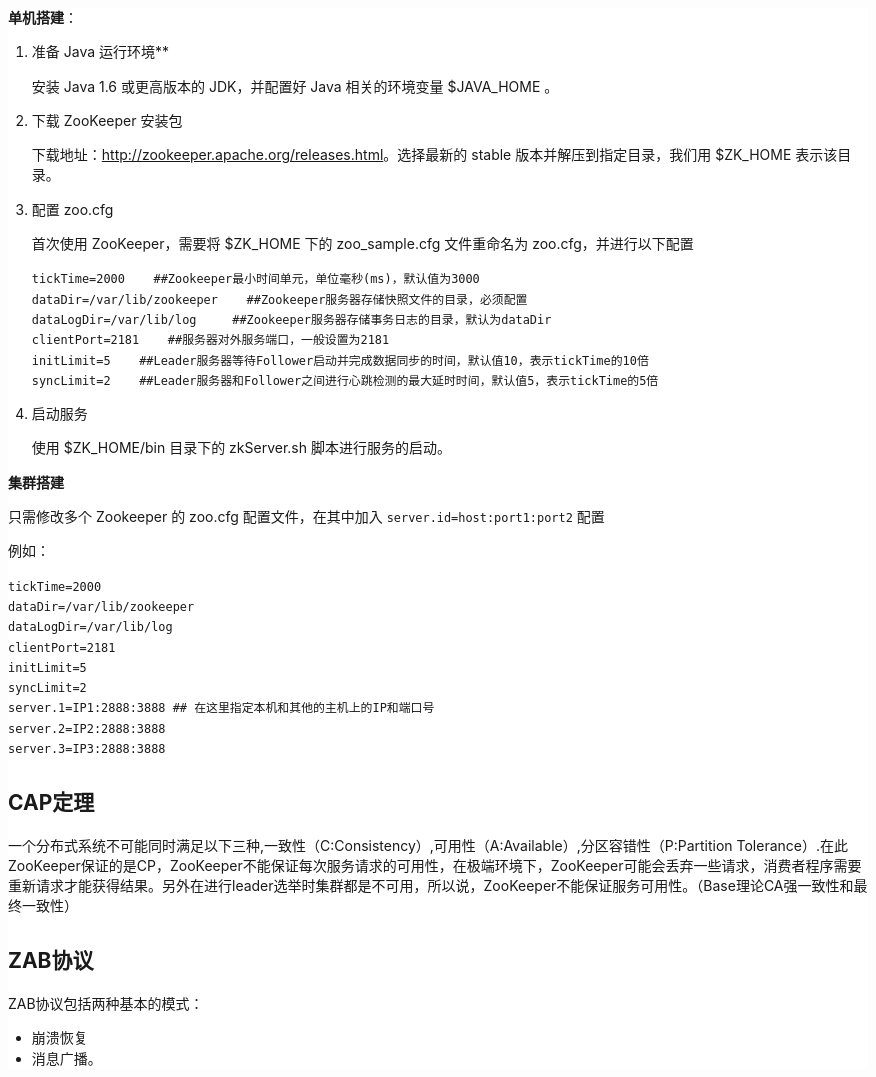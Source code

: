 **单机搭建**：

1. 准备 Java 运行环境**

   安装 Java 1.6 或更高版本的 JDK，并配置好 Java 相关的环境变量 $JAVA_HOME 。

2. 下载 ZooKeeper 安装包

   下载地址：<http://zookeeper.apache.org/releases.html>。选择最新的 stable 版本并解压到指定目录，我们用 $ZK_HOME 表示该目录。

3. 配置 zoo.cfg

   首次使用 ZooKeeper，需要将 $ZK_HOME 下的 zoo_sample.cfg 文件重命名为 zoo.cfg，并进行以下配置

   ```
   tickTime=2000    ##Zookeeper最小时间单元，单位毫秒(ms)，默认值为3000
   dataDir=/var/lib/zookeeper    ##Zookeeper服务器存储快照文件的目录，必须配置
   dataLogDir=/var/lib/log     ##Zookeeper服务器存储事务日志的目录，默认为dataDir
   clientPort=2181    ##服务器对外服务端口，一般设置为2181
   initLimit=5    ##Leader服务器等待Follower启动并完成数据同步的时间，默认值10，表示tickTime的10倍
   syncLimit=2    ##Leader服务器和Follower之间进行心跳检测的最大延时时间，默认值5，表示tickTime的5倍
   ```

4. 启动服务

   使用 $ZK_HOME/bin 目录下的 zkServer.sh 脚本进行服务的启动。

**集群搭建**

只需修改多个 Zookeeper 的 zoo.cfg 配置文件，在其中加入 ` server.id=host:port1:port2 ` 配置

例如：

```
tickTime=2000
dataDir=/var/lib/zookeeper
dataLogDir=/var/lib/log
clientPort=2181
initLimit=5
syncLimit=2
server.1=IP1:2888:3888 ## 在这里指定本机和其他的主机上的IP和端口号
server.2=IP2:2888:3888
server.3=IP3:2888:3888
```

## CAP定理

一个分布式系统不可能同时满足以下三种,一致性（C:Consistency）,可用性（A:Available）,分区容错性（P:Partition Tolerance）.在此ZooKeeper保证的是CP，ZooKeeper不能保证每次服务请求的可用性，在极端环境下，ZooKeeper可能会丢弃一些请求，消费者程序需要重新请求才能获得结果。另外在进行leader选举时集群都是不可用，所以说，ZooKeeper不能保证服务可用性。（Base理论CA强一致性和最终一致性）

## ZAB协议

ZAB协议包括两种基本的模式：

* 崩溃恢复
* 消息广播。
